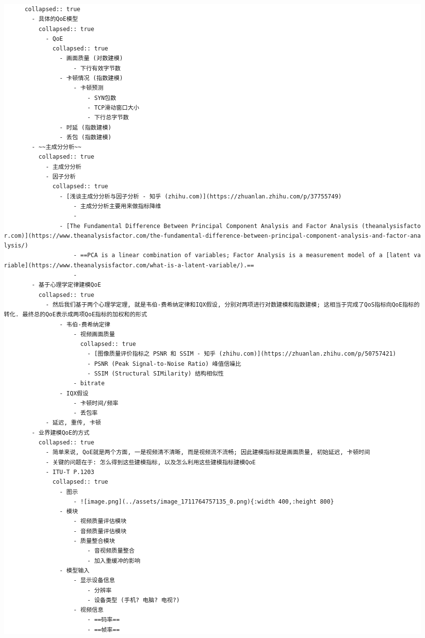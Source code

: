 		  collapsed:: true
			- 具体的QoE模型
			  collapsed:: true
				- QoE
				  collapsed:: true
					- 画面质量 (对数建模)
						- 下行有效字节数
					- 卡顿情况 (指数建模)
						- 卡顿预测
							- SYN包数
							- TCP滑动窗口大小
							- 下行总字节数
					- 时延 (指数建模)
					- 丢包 (指数建模)
			- ~~主成分分析~~
			  collapsed:: true
				- 主成分分析
				- 因子分析
				  collapsed:: true
					- [浅谈主成分分析与因子分析 - 知乎 (zhihu.com)](https://zhuanlan.zhihu.com/p/37755749)
						- 主成分分析主要用来做指标降维
						-
					- [The Fundamental Difference Between Principal Component Analysis and Factor Analysis (theanalysisfactor.com)](https://www.theanalysisfactor.com/the-fundamental-difference-between-principal-component-analysis-and-factor-analysis/)
						- ==PCA is a linear combination of variables; Factor Analysis is a measurement model of a [latent variable](https://www.theanalysisfactor.com/what-is-a-latent-variable/).==
						-
			- 基于心理学定律建模QoE
			  collapsed:: true
				- 然后我们基于两个心理学定理, 就是韦伯-费希纳定律和IQX假设, 分别对两项进行对数建模和指数建模; 这相当于完成了QoS指标向QoE指标的转化. 最终总的QoE表示成两项QoE指标的加权和的形式
					- 韦伯-费希纳定律
						- 视频画面质量
						  collapsed:: true
							- [图像质量评价指标之 PSNR 和 SSIM - 知乎 (zhihu.com)](https://zhuanlan.zhihu.com/p/50757421)
							- PSNR (Peak Signal-to-Noise Ratio) 峰值信噪比
							- SSIM (Structural SIMilarity) 结构相似性
						- bitrate
					- IQX假设
						- 卡顿时间/频率
						- 丢包率
				- 延迟, 重传, 卡顿
			- 业界建模QoE的方式
			  collapsed:: true
				- 简单来说, QoE就是两个方面, 一是视频清不清晰, 而是视频流不流畅; 因此建模指标就是画面质量, 初始延迟, 卡顿时间
				- 关键的问题在于: 怎么得到这些建模指标, 以及怎么利用这些建模指标建模QoE
				- ITU-T P.1203
				  collapsed:: true
					- 图示
						- ![image.png](../assets/image_1711764757135_0.png){:width 400,:height 800}
					- 模块
						- 视频质量评估模块
						- 音频质量评估模块
						- 质量整合模块
							- 音视频质量整合
							- 加入重缓冲的影响
					- 模型输入
						- 显示设备信息
							- 分辨率
							- 设备类型 (手机? 电脑? 电视?)
						- 视频信息
							- ==码率==
							- ==帧率==